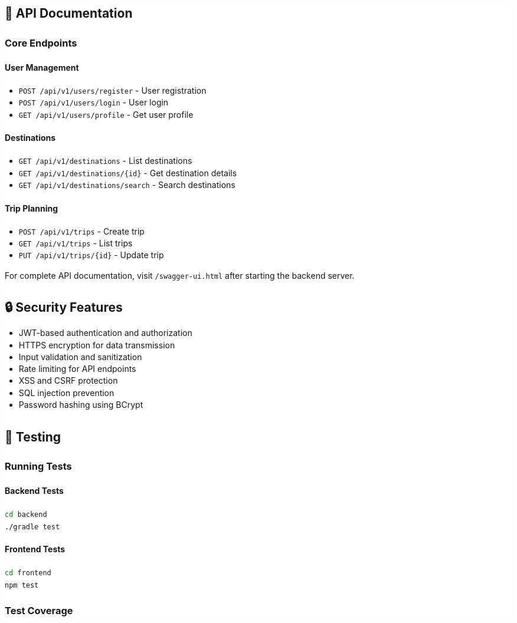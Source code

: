 ## 📝 API Documentation

### Core Endpoints

#### User Management

- `POST /api/v1/users/register` - User registration
- `POST /api/v1/users/login` - User login
- `GET /api/v1/users/profile` - Get user profile

#### Destinations

- `GET /api/v1/destinations` - List destinations
- `GET /api/v1/destinations/{id}` - Get destination details
- `GET /api/v1/destinations/search` - Search destinations

#### Trip Planning

- `POST /api/v1/trips` - Create trip
- `GET /api/v1/trips` - List trips
- `PUT /api/v1/trips/{id}` - Update trip

For complete API documentation, visit `/swagger-ui.html` after starting the backend server.

## 🔒 Security Features

- JWT-based authentication and authorization
- HTTPS encryption for data transmission
- Input validation and sanitization
- Rate limiting for API endpoints
- XSS and CSRF protection
- SQL injection prevention
- Password hashing using BCrypt

## 🧪 Testing

### Running Tests

#### Backend Tests

```bash
cd backend
./gradle test
```

#### Frontend Tests

```bash
cd frontend
npm test
```

### Test Coverage

